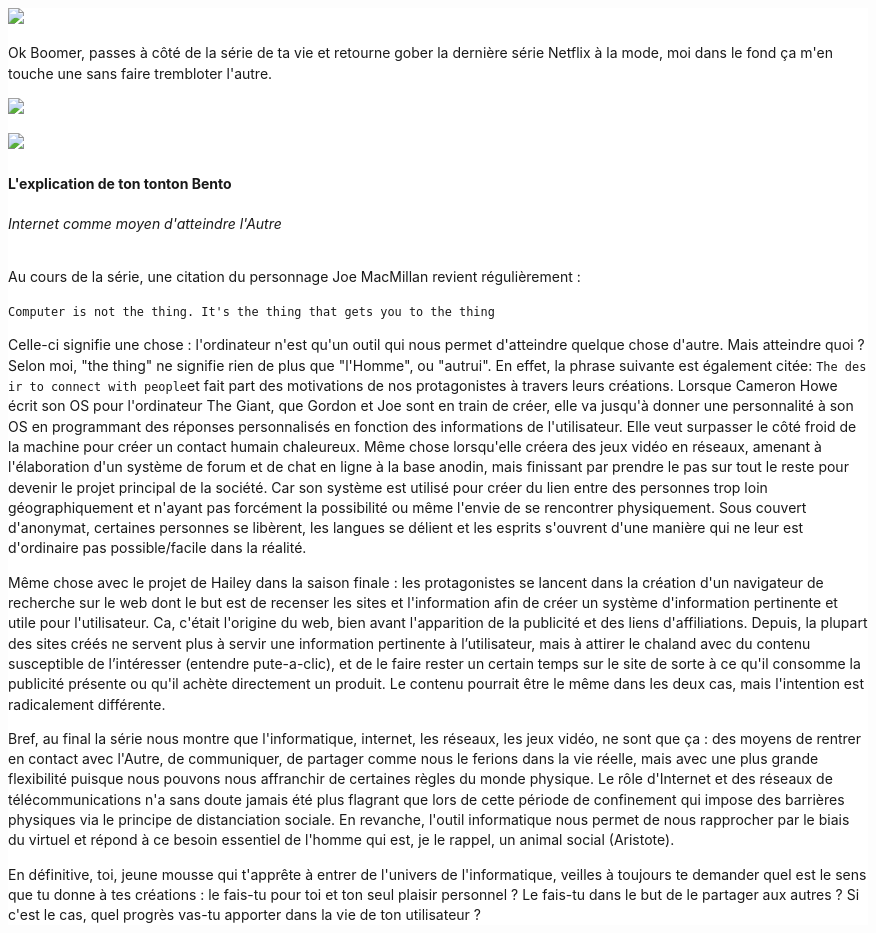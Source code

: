 ![](https://media.tenor.com/images/913aaa5bbd55e1cbd37496e6682e3d2a/tenor.gif)

Ok Boomer, passes à côté de la série de ta vie et retourne gober la dernière série Netflix à la mode, moi dans le fond ça m'en touche une sans faire trembloter l'autre.

![](https://media.tenor.com/images/8a807615f1829a2d1fd372929d775b5e/tenor.gif)

![](https://media.tenor.com/images/5a25d2851792b9042619245147356fd8/tenor.gif)
#### L'explication de ton tonton Bento

###### Internet comme moyen d'atteindre l'Autre

Au cours de la série, une citation du personnage Joe MacMillan revient régulièrement :

`Computer is not the thing. It's the thing that gets you to the thing`

Celle-ci signifie une chose : l'ordinateur n'est qu'un outil qui nous permet d'atteindre quelque chose d'autre. Mais atteindre quoi ? Selon moi, "the thing" ne signifie rien de plus que "l'Homme", ou "autrui". En effet, la phrase suivante est également citée: `The desir to connect with people`et fait part des motivations de nos protagonistes à travers leurs créations. Lorsque Cameron Howe écrit son OS pour l'ordinateur The Giant, que Gordon et Joe sont en train de créer, elle va jusqu'à donner une personnalité à son OS en programmant des réponses personnalisés en fonction des informations de l'utilisateur. Elle veut surpasser le côté froid de la machine pour créer un contact humain chaleureux. Même chose lorsqu'elle créera des jeux vidéo en réseaux, amenant à l'élaboration d'un système de forum et de chat en ligne à la base anodin, mais finissant par prendre le pas sur tout le reste pour devenir le projet principal de la société. Car son système est utilisé pour créer du lien entre des personnes trop loin géographiquement et n'ayant pas forcément la possibilité ou même l'envie de se rencontrer physiquement. Sous couvert d'anonymat, certaines personnes se libèrent, les langues se délient et les esprits s'ouvrent d'une manière qui ne leur est d'ordinaire pas possible/facile dans la réalité.

Même chose avec le projet de Hailey dans la saison finale : les protagonistes se lancent dans la création d'un navigateur de recherche sur le web dont le but est de recenser les sites et l'information afin de créer un système d'information pertinente et utile pour l'utilisateur. Ca, c'était l'origine du web, bien avant l'apparition de la publicité et des liens d'affiliations. Depuis, la plupart des sites créés ne servent plus à servir une information pertinente à l’utilisateur, mais à attirer le chaland avec du contenu susceptible de l’intéresser (entendre pute-a-clic), et de le faire rester un certain temps sur le site de sorte à ce qu'il consomme la publicité présente ou qu'il achète directement un produit. Le contenu pourrait être le même dans les deux cas, mais l'intention est radicalement différente.

Bref, au final la série nous montre que l'informatique, internet, les réseaux, les jeux vidéo, ne sont que ça : des moyens de rentrer en contact avec l'Autre, de communiquer, de partager comme nous le ferions dans la vie réelle, mais avec une plus grande flexibilité puisque nous pouvons nous affranchir de certaines règles du monde physique. Le rôle d'Internet et des réseaux de télécommunications n'a sans doute jamais été plus flagrant que lors de cette période de confinement qui impose des barrières physiques via le principe de distanciation sociale. En revanche, l'outil informatique nous permet de nous rapprocher par le biais du virtuel et répond à ce besoin essentiel de l'homme qui est, je le rappel, un animal social (Aristote).


En définitive, toi, jeune mousse qui t'apprête à entrer de l'univers de l'informatique, veilles à toujours te demander quel est le sens que tu donne à tes créations : le fais-tu pour toi et ton seul plaisir personnel ? Le fais-tu dans le but de le partager aux autres ? Si c'est le cas, quel progrès vas-tu apporter dans la vie de ton utilisateur ?  
  